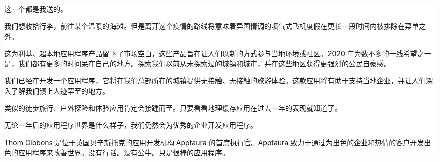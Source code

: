 这一个都是我送的。

我们想收拾行李，前往某个温暖的海滩。但是离开这个疫情的路线将意味着异国情调的喷气式飞机度假在更长一段时间内被排除在菜单之外。

这为利基、超本地应用程序产品留下了市场空白，这些产品旨在让人们以新的方式参与当地环境或社区。2020 年为数不多的一线希望之一是，我们都有更多的时间呆在自己的地方。探索我们以前从未探索过的城镇和城市，并在这些地区获得更强烈的公民自豪感。

我们已经在开发一个应用程序，它将在我们总部所在的城镇提供无接触、无接触的旅游体验。这款应用将有助于支持当地企业，并让人们深入了解我们镇上人迹罕至的地方。

类似的徒步旅行、户外探险和体验应用肯定会接踵而至。只要看看地理缓存应用在过去一年的表现就知道了。

无论一年后的应用程序世界是什么样子，我们仍然会为优秀的企业开发应用程序。

Thom Gibbons 是位于英国贝辛斯托克的应用开发机构 [Apptaura](https://www.apptaura.com) 的首席执行官。Apptaura 致力于通过为出色的企业和热情的客户开发出色的应用程序来改善世界。没有行话。没有公牛。只是很棒的应用程序。